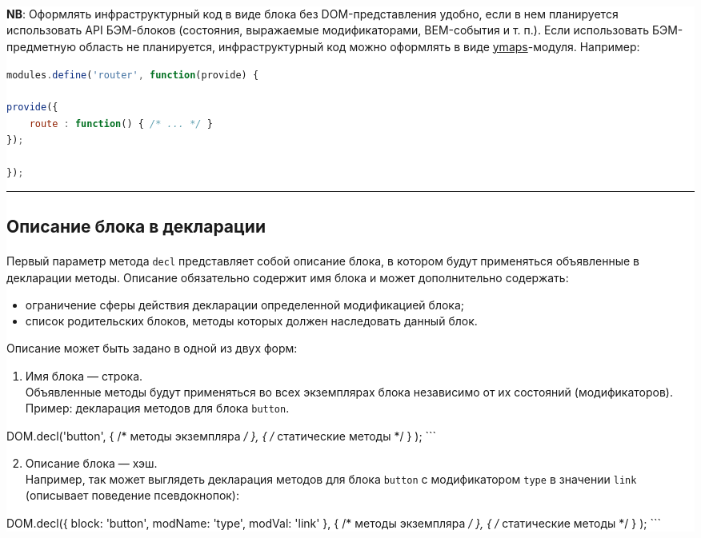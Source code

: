 **NB**: Оформлять инфраструктурный код в виде блока без
  DOM-представления удобно, если в нем планируется использовать API
  БЭМ-блоков (состояния, выражаемые модификаторами, BEM-события и
  т. п.). Если использовать БЭМ-предметную область не планируется,
  инфраструктурный код можно оформлять в виде [ymaps][]-модуля. Например:

```js
modules.define('router', function(provide) {

provide({
    route : function() { /* ... */ }
});

});
```

-------------------------------------------------------------------------------

<a name="decl-selector"></a>


## Описание блока в декларации ##

Первый параметр метода `decl` представляет собой описание блока, в
котором будут применяться объявленные в декларации методы. Описание
обязательно содержит имя блока и может дополнительно содержать:

* ограничение сферы действия декларации определенной модификацией
  блока;
* список родительских блоков, методы которых должен наследовать данный
  блок.

Описание может быть задано в одной из двух форм:

1. Имя блока — строка.<br/>
   Объявленные методы будут применяться во всех экземплярах блока независимо от их состояний (модификаторов).
Пример: декларация методов для блока `button`.

    ```js
DOM.decl('button',
    { /* методы экземпляра */ },
    { /* статические методы */ }
);
    ```

2. Описание блока — хэш.<br/> Например, так может выглядеть декларация
   методов для блока `button` с модификатором `type` в значении
   `link` (описывает поведение псевдокнопок):

    ```js
DOM.decl({ block: 'button', modName: 'type', modVal: 'link' },
    { /* методы экземпляра */ },
    { /* статические методы */ }
);
    ```


[ymaps]: https://github.com/ymaps/modules
[bem-tools]: http://ru.bem.info/tools/bem/
[`i-bem`]: https://github.com/bem/bem-core/blob/v1/common.blocks/i-bem/i-bem.vanilla.js
[`i-bem__dom`]: https://github.com/bem/bem-core/blob/v1/common.blocks/i-bem/__dom/i-bem__dom.js